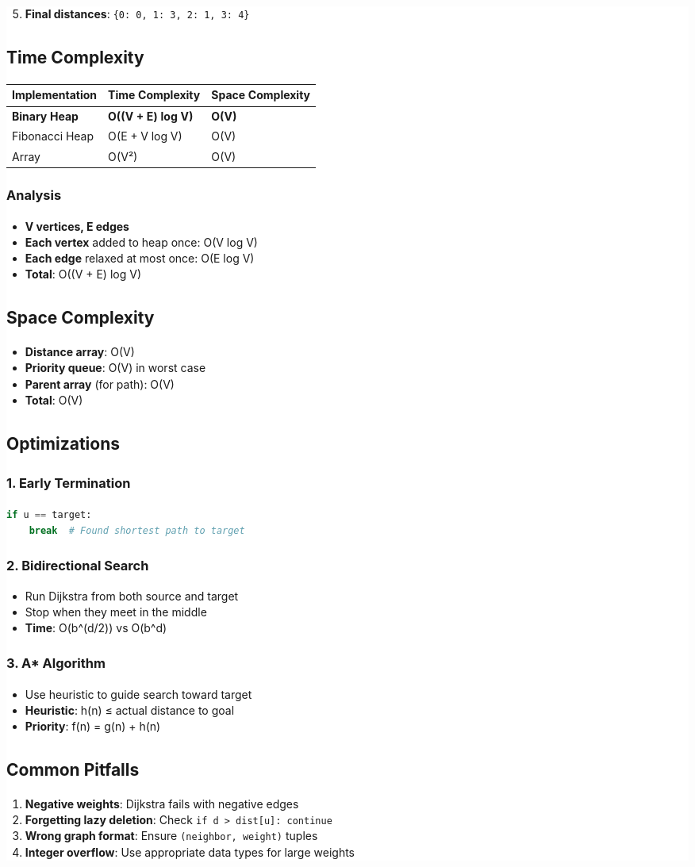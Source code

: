 5. **Final distances**: `{0: 0, 1: 3, 2: 1, 3: 4}`

## Time Complexity

| Implementation | Time Complexity | Space Complexity |
|----------------|----------------|------------------|
| **Binary Heap** | **O((V + E) log V)** | **O(V)** |
| Fibonacci Heap | O(E + V log V) | O(V) |
| Array | O(V²) | O(V) |

### Analysis
- **V vertices, E edges**
- **Each vertex** added to heap once: O(V log V)
- **Each edge** relaxed at most once: O(E log V)
- **Total**: O((V + E) log V)

## Space Complexity

- **Distance array**: O(V)
- **Priority queue**: O(V) in worst case
- **Parent array** (for path): O(V)
- **Total**: O(V)

## Optimizations

### 1. Early Termination
```python
if u == target:
    break  # Found shortest path to target
```

### 2. Bidirectional Search
- Run Dijkstra from both source and target
- Stop when they meet in the middle
- **Time**: O(b^(d/2)) vs O(b^d)

### 3. A* Algorithm
- Use heuristic to guide search toward target
- **Heuristic**: h(n) ≤ actual distance to goal
- **Priority**: f(n) = g(n) + h(n)

## Common Pitfalls

1. **Negative weights**: Dijkstra fails with negative edges
2. **Forgetting lazy deletion**: Check `if d > dist[u]: continue`
3. **Wrong graph format**: Ensure `(neighbor, weight)` tuples
4. **Integer overflow**: Use appropriate data types for large weights
